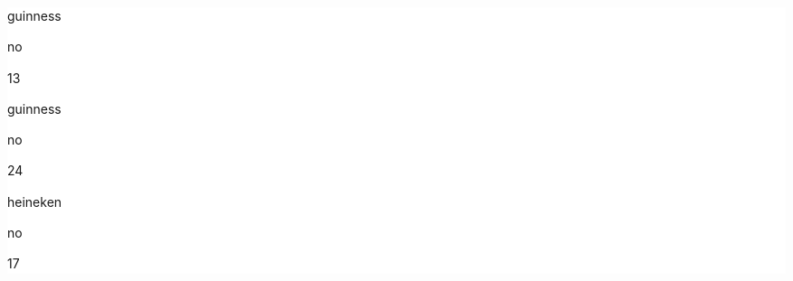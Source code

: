 guinness

</td>

<td style="text-align:left;">

no

</td>

</tr>

<tr>

<td style="text-align:right;">

13

</td>

<td style="text-align:left;">

guinness

</td>

<td style="text-align:left;">

no

</td>

</tr>

<tr>

<td style="text-align:right;">

24

</td>

<td style="text-align:left;">

heineken

</td>

<td style="text-align:left;">

no

</td>

</tr>

<tr>

<td style="text-align:right;">

17

</td>

<td style="text-align:left;">
